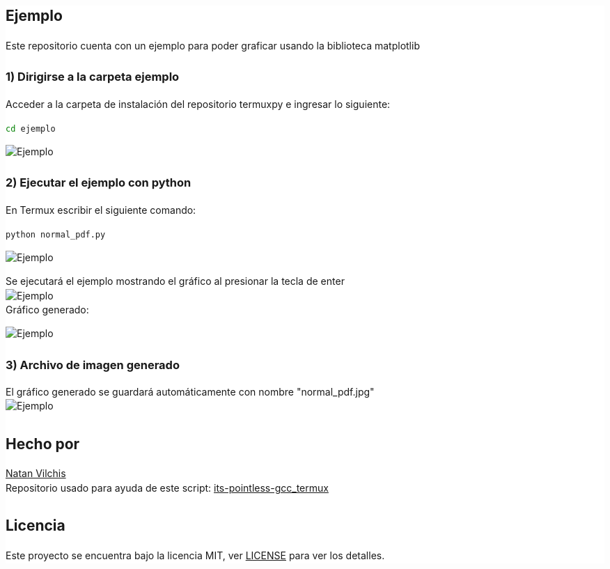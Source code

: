 
## Ejemplo
Este repositorio cuenta con un ejemplo para poder graficar usando la biblioteca matplotlib
### 1) Dirigirse a la carpeta ejemplo
Acceder a la carpeta de instalación del repositorio termuxpy e ingresar lo siguiente:
````bash
cd ejemplo
````
<img src="images/ejemplo_1.jpg" width="75%" alt="Ejemplo"> <br>

### 2) Ejecutar el ejemplo con python
En Termux escribir el siguiente comando: 
````bash
python normal_pdf.py
````
<img src="images/ejemplo_2.jpg" width="75%" alt="Ejemplo"> <br>


Se ejecutará el ejemplo mostrando el gráfico al presionar la tecla de enter <br>
<img src="images/ejemplo_3.jpg" width="75%" alt="Ejemplo"> <br>
Gráfico generado:
 
<img src="images/ejemplo_4.jpg" width="75%" alt="Ejemplo"> <br>
 
### 3) Archivo de imagen generado
El gráfico generado se guardará automáticamente con nombre "normal_pdf.jpg" <br>
<img src="images/ejemplo_5.jpg" width="75%" alt="Ejemplo"> <br>

## Hecho por 
[Natan Vilchis](https://natanvilchis.org) <br>
Repositorio usado para ayuda de este script: [its-pointless-gcc_termux](https://github.com/its-pointless/gcc_termux)

## Licencia
Este proyecto se encuentra bajo la licencia MIT, ver  [LICENSE](LICENSE) para ver los detalles.
